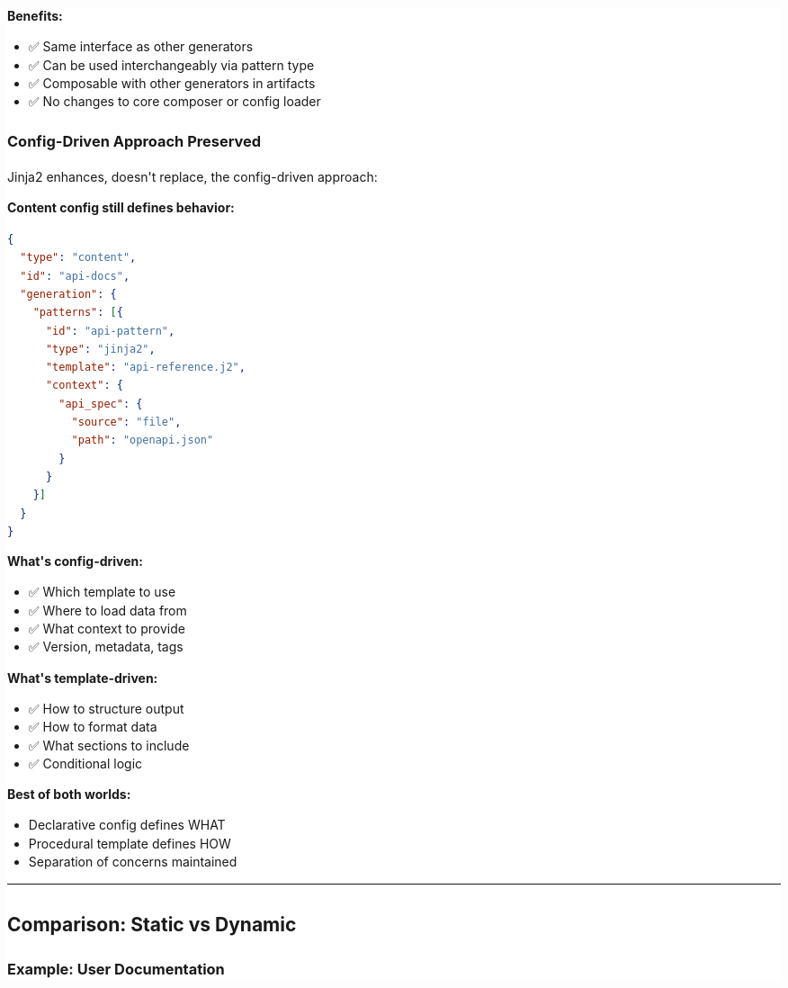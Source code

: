 **Benefits:**
- ✅ Same interface as other generators
- ✅ Can be used interchangeably via pattern type
- ✅ Composable with other generators in artifacts
- ✅ No changes to core composer or config loader

### Config-Driven Approach Preserved

Jinja2 enhances, doesn't replace, the config-driven approach:

**Content config still defines behavior:**
```json
{
  "type": "content",
  "id": "api-docs",
  "generation": {
    "patterns": [{
      "id": "api-pattern",
      "type": "jinja2",
      "template": "api-reference.j2",
      "context": {
        "api_spec": {
          "source": "file",
          "path": "openapi.json"
        }
      }
    }]
  }
}
```

**What's config-driven:**
- ✅ Which template to use
- ✅ Where to load data from
- ✅ What context to provide
- ✅ Version, metadata, tags

**What's template-driven:**
- ✅ How to structure output
- ✅ How to format data
- ✅ What sections to include
- ✅ Conditional logic

**Best of both worlds:**
- Declarative config defines WHAT
- Procedural template defines HOW
- Separation of concerns maintained

---

## Comparison: Static vs Dynamic

### Example: User Documentation
